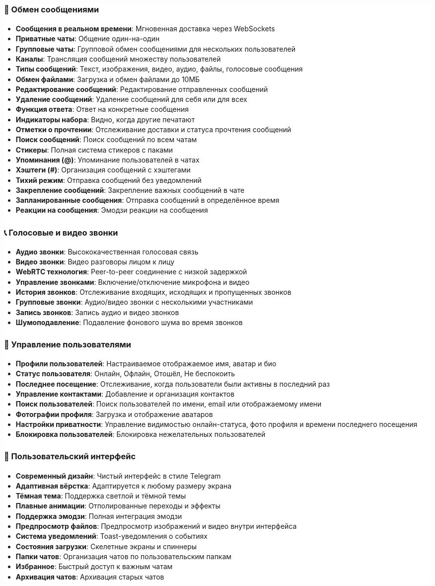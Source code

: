 ### 💬 Обмен сообщениями

- **Сообщения в реальном времени**: Мгновенная доставка через WebSockets
- **Приватные чаты**: Общение один-на-один
- **Групповые чаты**: Групповой обмен сообщениями для нескольких пользователей
- **Каналы**: Трансляция сообщений множеству пользователей
- **Типы сообщений**: Текст, изображения, видео, аудио, файлы, голосовые сообщения
- **Обмен файлами**: Загрузка и обмен файлами до 10МБ
- **Редактирование сообщений**: Редактирование отправленных сообщений
- **Удаление сообщений**: Удаление сообщений для себя или для всех
- **Функция ответа**: Ответ на конкретные сообщения
- **Индикаторы набора**: Видно, когда другие печатают
- **Отметки о прочтении**: Отслеживание доставки и статуса прочтения сообщений
- **Поиск сообщений**: Поиск сообщений по всем чатам
- **Стикеры**: Полная система стикеров с паками
- **Упоминания (@)**: Упоминание пользователей в чатах
- **Хэштеги (#)**: Организация сообщений с хэштегами
- **Тихий режим**: Отправка сообщений без уведомлений
- **Закрепление сообщений**: Закрепление важных сообщений в чате
- **Запланированные сообщения**: Отправка сообщений в определённое время
- **Реакции на сообщения**: Эмодзи реакции на сообщения

### 📞 Голосовые и видео звонки

- **Аудио звонки**: Высококачественная голосовая связь
- **Видео звонки**: Видео разговоры лицом к лицу
- **WebRTC технология**: Peer-to-peer соединение с низкой задержкой
- **Управление звонками**: Включение/отключение микрофона и видео
- **История звонков**: Отслеживание входящих, исходящих и пропущенных звонков
- **Групповые звонки**: Аудио/видео звонки с несколькими участниками
- **Запись звонков**: Запись аудио и видео звонков
- **Шумоподавление**: Подавление фонового шума во время звонков

### 👥 Управление пользователями

- **Профили пользователей**: Настраиваемое отображаемое имя, аватар и био
- **Статус пользователя**: Онлайн, Офлайн, Отошёл, Не беспокоить
- **Последнее посещение**: Отслеживание, когда пользователи были активны в последний раз
- **Управление контактами**: Добавление и организация контактов
- **Поиск пользователей**: Поиск пользователей по имени, email или отображаемому имени
- **Фотографии профиля**: Загрузка и отображение аватаров
- **Настройки приватности**: Управление видимостью онлайн-статуса, фото профиля и времени последнего посещения
- **Блокировка пользователей**: Блокировка нежелательных пользователей

### 🎨 Пользовательский интерфейс

- **Современный дизайн**: Чистый интерфейс в стиле Telegram
- **Адаптивная вёрстка**: Адаптируется к любому размеру экрана
- **Тёмная тема**: Поддержка светлой и тёмной темы
- **Плавные анимации**: Отполированные переходы и эффекты
- **Поддержка эмодзи**: Полная интеграция эмодзи
- **Предпросмотр файлов**: Предпросмотр изображений и видео внутри интерфейса
- **Система уведомлений**: Toast-уведомления о событиях
- **Состояния загрузки**: Скелетные экраны и спиннеры
- **Папки чатов**: Организация чатов по пользовательским папкам
- **Избранное**: Быстрый доступ к важным чатам
- **Архивация чатов**: Архивация старых чатов
